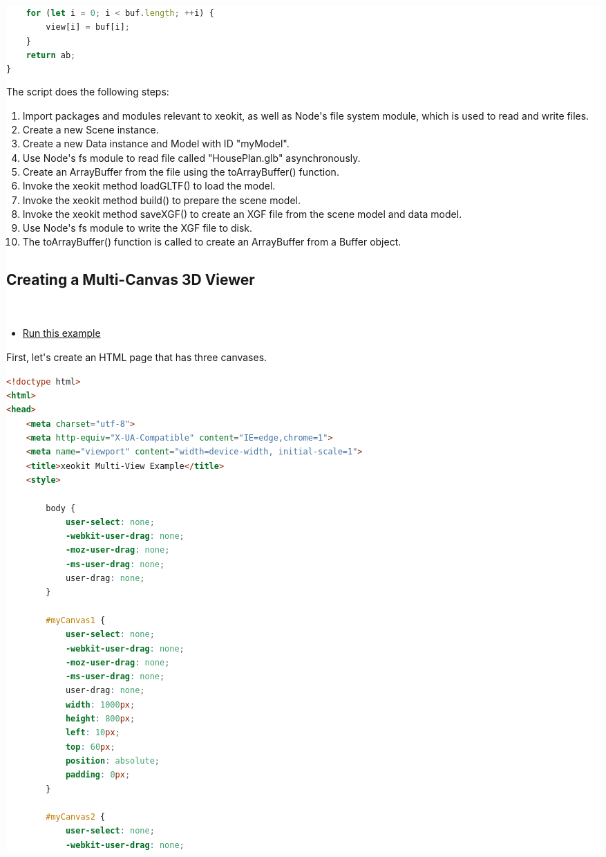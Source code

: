 ````javascript
    for (let i = 0; i < buf.length; ++i) {
        view[i] = buf[i];
    }
    return ab;
}
````

The script does the following steps:

1. Import packages and modules relevant to xeokit, as well as Node's file system module, which is used to read and write
   files.
2. Create a new Scene instance.
3. Create a new Data instance and Model with ID "myModel".
4. Use Node's fs module to read file called "HousePlan.glb" asynchronously.
5. Create an ArrayBuffer from the file using the toArrayBuffer() function.
6. Invoke the xeokit method loadGLTF() to load the model.
7. Invoke the xeokit method build() to prepare the scene model.
8. Invoke the xeokit method saveXGF() to create an XGF file from the scene model and data model.
9. Use Node's fs module to write the XGF file to disk.
10. The toArrayBuffer() function is called to create an ArrayBuffer from a Buffer object.

## Creating a Multi-Canvas 3D Viewer

![]()

* [Run this example]()

First, let's create an HTML page that has three canvases. 

````html
<!doctype html>
<html>
<head>
    <meta charset="utf-8">
    <meta http-equiv="X-UA-Compatible" content="IE=edge,chrome=1">
    <meta name="viewport" content="width=device-width, initial-scale=1">
    <title>xeokit Multi-View Example</title>
    <style>

        body {
            user-select: none;
            -webkit-user-drag: none;
            -moz-user-drag: none;
            -ms-user-drag: none;
            user-drag: none;
        }

        #myCanvas1 {
            user-select: none;
            -webkit-user-drag: none;
            -moz-user-drag: none;
            -ms-user-drag: none;
            user-drag: none;
            width: 1000px;
            height: 800px;
            left: 10px;
            top: 60px;
            position: absolute;
            padding: 0px;
        }

        #myCanvas2 {
            user-select: none;
            -webkit-user-drag: none;
````
